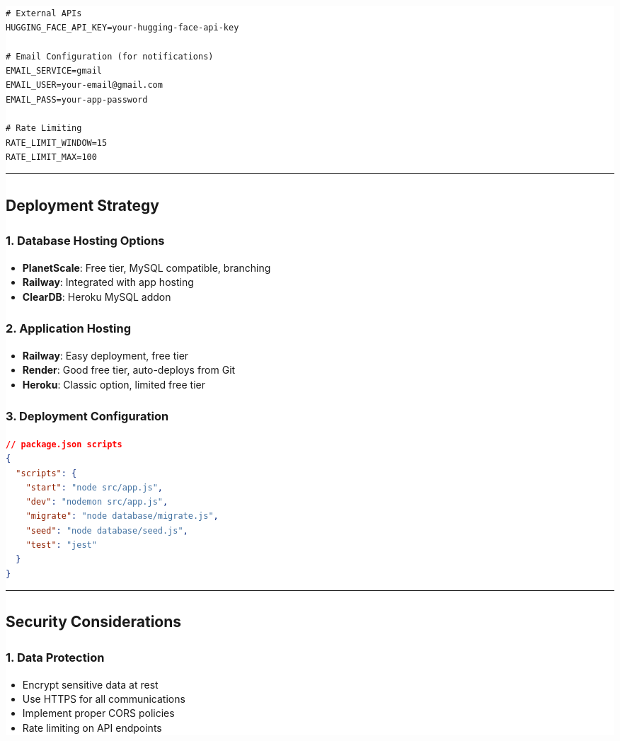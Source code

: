 ```
# External APIs
HUGGING_FACE_API_KEY=your-hugging-face-api-key

# Email Configuration (for notifications)
EMAIL_SERVICE=gmail
EMAIL_USER=your-email@gmail.com
EMAIL_PASS=your-app-password

# Rate Limiting
RATE_LIMIT_WINDOW=15
RATE_LIMIT_MAX=100
```

---

## Deployment Strategy

### 1. Database Hosting Options

- **PlanetScale**: Free tier, MySQL compatible, branching
- **Railway**: Integrated with app hosting
- **ClearDB**: Heroku MySQL addon

### 2. Application Hosting

- **Railway**: Easy deployment, free tier
- **Render**: Good free tier, auto-deploys from Git
- **Heroku**: Classic option, limited free tier

### 3. Deployment Configuration

```json
// package.json scripts
{
  "scripts": {
    "start": "node src/app.js",
    "dev": "nodemon src/app.js",
    "migrate": "node database/migrate.js",
    "seed": "node database/seed.js",
    "test": "jest"
  }
}
```

---

## Security Considerations

### 1. Data Protection

- Encrypt sensitive data at rest
- Use HTTPS for all communications
- Implement proper CORS policies
- Rate limiting on API endpoints
